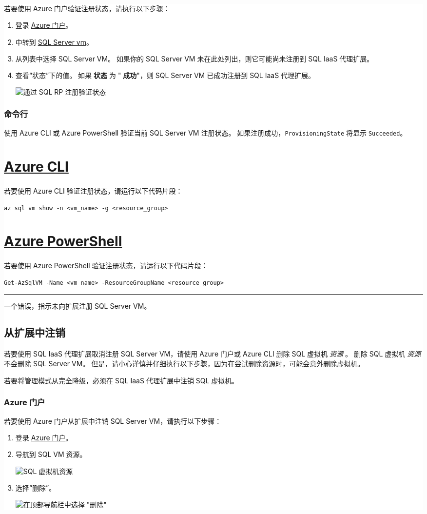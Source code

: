 若要使用 Azure 门户验证注册状态，请执行以下步骤： 

1. 登录 [Azure 门户](https://portal.azure.com)。 
1. 中转到 [SQL Server vm](manage-sql-vm-portal.md)。
1. 从列表中选择 SQL Server VM。 如果你的 SQL Server VM 未在此处列出，则它可能尚未注册到 SQL IaaS 代理扩展。 
1. 查看“状态”下的值。 如果 **状态** 为 " **成功**"，则 SQL Server VM 已成功注册到 SQL IaaS 代理扩展。 

   ![通过 SQL RP 注册验证状态](./media/sql-agent-extension-manually-register-single-vm/verify-registration-status.png)

### <a name="command-line"></a>命令行

使用 Azure CLI 或 Azure PowerShell 验证当前 SQL Server VM 注册状态。 如果注册成功，`ProvisioningState` 将显示 `Succeeded`。 

# <a name="azure-cli"></a>[Azure CLI](#tab/bash)

若要使用 Azure CLI 验证注册状态，请运行以下代码片段：  

  ```azurecli-interactive
  az sql vm show -n <vm_name> -g <resource_group>
 ```

# <a name="azure-powershell"></a>[Azure PowerShell](#tab/powershell)

若要使用 Azure PowerShell 验证注册状态，请运行以下代码片段：

  ```powershell-interactive
  Get-AzSqlVM -Name <vm_name> -ResourceGroupName <resource_group>
  ```

---

一个错误，指示未向扩展注册 SQL Server VM。 


## <a name="unregister-from-extension"></a>从扩展中注销

若要使用 SQL IaaS 代理扩展取消注册 SQL Server VM，请使用 Azure 门户或 Azure CLI 删除 SQL 虚拟机 *资源* 。 删除 SQL 虚拟机 *资源* 不会删除 SQL Server VM。 但是，请小心谨慎并仔细执行以下步骤，因为在尝试删除资源时，可能会意外删除虚拟机。 

若要将管理模式从完全降级，必须在 SQL IaaS 代理扩展中注销 SQL 虚拟机。 

### <a name="azure-portal"></a>Azure 门户

若要使用 Azure 门户从扩展中注销 SQL Server VM，请执行以下步骤：

1. 登录 [Azure 门户](https://portal.azure.com)。
1. 导航到 SQL VM 资源。 
  
   ![SQL 虚拟机资源](./media/sql-agent-extension-manually-register-single-vm/sql-vm-manage.png)

1. 选择“删除”。 

   ![在顶部导航栏中选择 "删除"](./media/sql-agent-extension-manually-register-single-vm/delete-sql-vm-resource.png)
